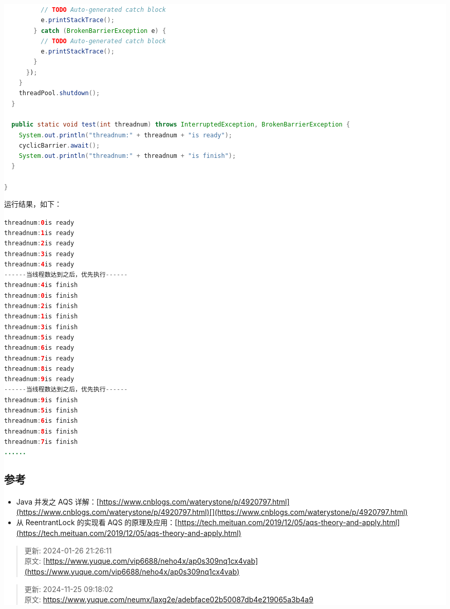 ```java
          // TODO Auto-generated catch block
          e.printStackTrace();
        } catch (BrokenBarrierException e) {
          // TODO Auto-generated catch block
          e.printStackTrace();
        }
      });
    }
    threadPool.shutdown();
  }

  public static void test(int threadnum) throws InterruptedException, BrokenBarrierException {
    System.out.println("threadnum:" + threadnum + "is ready");
    cyclicBarrier.await();
    System.out.println("threadnum:" + threadnum + "is finish");
  }

}
```

运行结果，如下：

```java
threadnum:0is ready
threadnum:1is ready
threadnum:2is ready
threadnum:3is ready
threadnum:4is ready
------当线程数达到之后，优先执行------
threadnum:4is finish
threadnum:0is finish
threadnum:2is finish
threadnum:1is finish
threadnum:3is finish
threadnum:5is ready
threadnum:6is ready
threadnum:7is ready
threadnum:8is ready
threadnum:9is ready
------当线程数达到之后，优先执行------
threadnum:9is finish
threadnum:5is finish
threadnum:6is finish
threadnum:8is finish
threadnum:7is finish
......
```

## 参考
+ Java 并发之 AQS 详解：[https://www.cnblogs.com/waterystone/p/4920797.html](https://www.cnblogs.com/waterystone/p/4920797.html)[](https://www.cnblogs.com/waterystone/p/4920797.html)
+ 从 ReentrantLock 的实现看 AQS 的原理及应用：[https://tech.meituan.com/2019/12/05/aqs-theory-and-apply.html](https://tech.meituan.com/2019/12/05/aqs-theory-and-apply.html)



> 更新: 2024-01-26 21:26:11  
原文: [https://www.yuque.com/vip6688/neho4x/ap0s309nq1cx4vab](https://www.yuque.com/vip6688/neho4x/ap0s309nq1cx4vab)
>



> 更新: 2024-11-25 09:18:02  
> 原文: <https://www.yuque.com/neumx/laxg2e/adebface02b50087db4e219065a3b4a9>